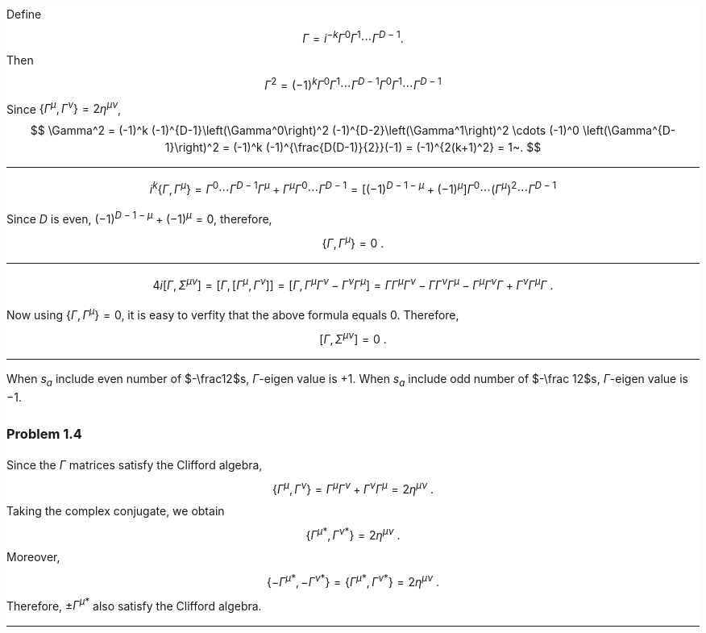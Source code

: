 Define
$$
\Gamma = i^{-k} \Gamma^0 \Gamma^1 \cdots \Gamma^{D-1}.
$$
Then
$$
\Gamma^2 = (-1)^ k \Gamma^0 \Gamma^1 \cdots \Gamma^{D-1} \Gamma^0 \Gamma^1 \cdots \Gamma^{D-1}
$$
Since $\{\Gamma^\mu, \Gamma^\nu\} = 2 \eta ^{\mu \nu}$, 
$$
\Gamma^2 = (-1)^k (-1)^{D-1}\left(\Gamma^0\right)^2 (-1)^{D-2}\left(\Gamma^1\right)^2 \cdots (-1)^0 \left(\Gamma^{D-1}\right)^2 = (-1)^k (-1)^{\frac{D(D-1)}{2}}(-1) =  (-1)^{2(k+1)^2} = 1~.
$$

---

$$
i^k \{\Gamma, \Gamma^\mu\} = \Gamma^0 \cdots \Gamma^{D-1} \Gamma^\mu + \Gamma^\mu \Gamma^0 \cdots \Gamma^{D-1} = [(-1)^{D-1-\mu}+ (-1)^\mu]\Gamma^0 \cdots (\Gamma^\mu)^2\cdots \Gamma^{D-1}
$$

Since $D$ is even, $(-1)^{D-1-\mu} + (-1)^\mu = 0$, therefore,
$$
\{\Gamma, \Gamma^\mu\} = 0~.
$$

---

$$
4 i [\Gamma, \Sigma^{\mu \nu}] = [\Gamma, [\Gamma^\mu, \Gamma^\nu]] = [\Gamma, \Gamma^\mu \Gamma^\nu - \Gamma^\nu \Gamma^\mu]= \Gamma\Gamma^\mu \Gamma^\nu - \Gamma\Gamma^\nu \Gamma^\mu - \Gamma^\mu \Gamma^\nu \Gamma + \Gamma^\nu \Gamma^\mu \Gamma~.
$$

Now using $\{\Gamma, \Gamma^\mu \} = 0$, it is easy to verfity that the above formula equals 0. Therefore,
$$
[\Gamma, \Sigma^{\mu \nu}] = 0~.
$$

---

When $s_a$ include even number of $-\frac12$s, $\Gamma$-eigen value is $+1$. When $s_a$ include odd number of $-\frac 12$s, $\Gamma$-eigen value is $-1$.

### Problem 1.4

Since the $\Gamma$ matrices satisfy the Clifford algebra,
$$
\{\Gamma^\mu, \Gamma^\nu\} = \Gamma^\mu \Gamma^\nu + \Gamma^\nu \Gamma^\mu = 2 \eta^{\mu \nu}~.
$$
Taking the complex conjugate, we obtain
$$
\{\Gamma^{\mu *}, \Gamma^{\nu *}\} = 2 \eta^{\mu \nu}~.
$$
Moreover, 
$$
\{- \Gamma^{\mu *}, - \Gamma^{\nu *}\} = \{\Gamma^{\mu *}, \Gamma^{\nu *}\} = 2 \eta^{\mu \nu}~.
$$
Therefore, $\pm\Gamma^{\mu *}$ also satisfy the Clifford algebra.

---